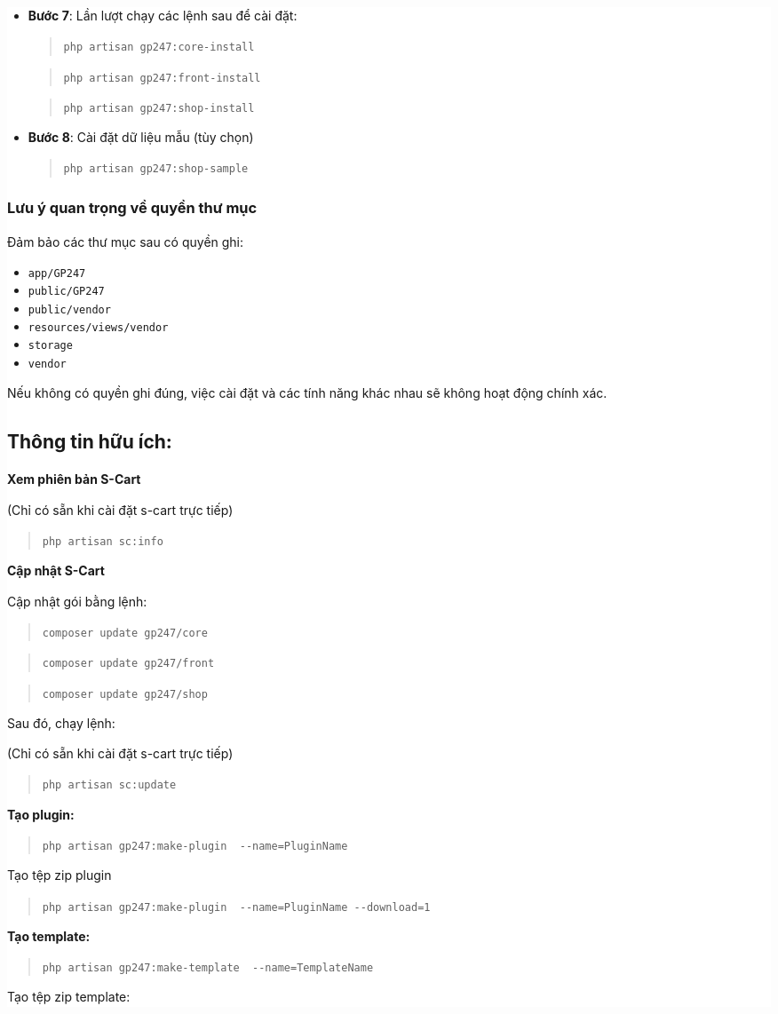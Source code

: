 - **Bước 7**: Lần lượt chạy các lệnh sau để cài đặt:

  >`php artisan gp247:core-install`

  >`php artisan gp247:front-install`

  >`php artisan gp247:shop-install`

- **Bước 8**: Cài đặt dữ liệu mẫu (tùy chọn)

  >`php artisan gp247:shop-sample`

### Lưu ý quan trọng về quyền thư mục

Đảm bảo các thư mục sau có quyền ghi:
- `app/GP247`
- `public/GP247`
- `public/vendor`
- `resources/views/vendor`
- `storage`
- `vendor`

Nếu không có quyền ghi đúng, việc cài đặt và các tính năng khác nhau sẽ không hoạt động chính xác.

## Thông tin hữu ích:

**Xem phiên bản S-Cart**

(Chỉ có sẵn khi cài đặt s-cart trực tiếp)

>`php artisan sc:info`

**Cập nhật S-Cart**

Cập nhật gói bằng lệnh: 

>`composer update gp247/core`

>`composer update gp247/front`

>`composer update gp247/shop`

Sau đó, chạy lệnh: 

(Chỉ có sẵn khi cài đặt s-cart trực tiếp)

>`php artisan sc:update`

**Tạo plugin:**

>`php artisan gp247:make-plugin  --name=PluginName`

Tạo tệp zip plugin

>`php artisan gp247:make-plugin  --name=PluginName --download=1`

**Tạo template:**

>`php artisan gp247:make-template  --name=TemplateName`

Tạo tệp zip template:
